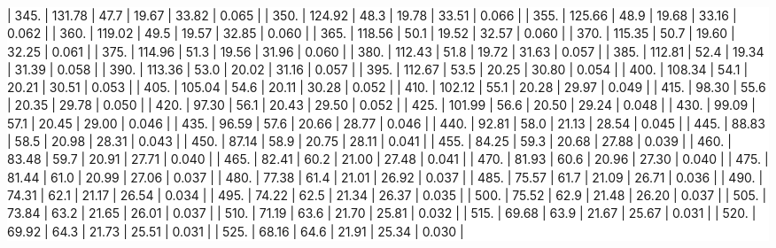 | 345.     | 131.78        | 47.7          | 19.67          | 33.82        | 0.065        |
| 350.     | 124.92        | 48.3          | 19.78          | 33.51        | 0.066        |
| 355.     | 125.66        | 48.9          | 19.68          | 33.16        | 0.062        |
| 360.     | 119.02        | 49.5          | 19.57          | 32.85        | 0.060        |
| 365.     | 118.56        | 50.1          | 19.52          | 32.57        | 0.060        |
| 370.     | 115.35        | 50.7          | 19.60          | 32.25        | 0.061        |
| 375.     | 114.96        | 51.3          | 19.56          | 31.96        | 0.060        |
| 380.     | 112.43        | 51.8          | 19.72          | 31.63        | 0.057        |
| 385.     | 112.81        | 52.4          | 19.34          | 31.39        | 0.058        |
| 390.     | 113.36        | 53.0          | 20.02          | 31.16        | 0.057        |
| 395.     | 112.67        | 53.5          | 20.25          | 30.80        | 0.054        |
| 400.     | 108.34        | 54.1          | 20.21          | 30.51        | 0.053        |
| 405.     | 105.04        | 54.6          | 20.11          | 30.28        | 0.052        |
| 410.     | 102.12        | 55.1          | 20.28          | 29.97        | 0.049        |
| 415.     | 98.30         | 55.6          | 20.35          | 29.78        | 0.050        |
| 420.     | 97.30         | 56.1          | 20.43          | 29.50        | 0.052        |
| 425.     | 101.99        | 56.6          | 20.50          | 29.24        | 0.048        |
| 430.     | 99.09         | 57.1          | 20.45          | 29.00        | 0.046        |
| 435.     | 96.59         | 57.6          | 20.66          | 28.77        | 0.046        |
| 440.     | 92.81         | 58.0          | 21.13          | 28.54        | 0.045        |
| 445.     | 88.83         | 58.5          | 20.98          | 28.31        | 0.043        |
| 450.     | 87.14         | 58.9          | 20.75          | 28.11        | 0.041        |
| 455.     | 84.25         | 59.3          | 20.68          | 27.88        | 0.039        |
| 460.     | 83.48         | 59.7          | 20.91          | 27.71        | 0.040        |
| 465.     | 82.41         | 60.2          | 21.00          | 27.48        | 0.041        |
| 470.     | 81.93         | 60.6          | 20.96          | 27.30        | 0.040        |
| 475.     | 81.44         | 61.0          | 20.99          | 27.06        | 0.037        |
| 480.     | 77.38         | 61.4          | 21.01          | 26.92        | 0.037        |
| 485.     | 75.57         | 61.7          | 21.09          | 26.71        | 0.036        |
| 490.     | 74.31         | 62.1          | 21.17          | 26.54        | 0.034        |
| 495.     | 74.22         | 62.5          | 21.34          | 26.37        | 0.035        |
| 500.     | 75.52         | 62.9          | 21.48          | 26.20        | 0.037        |
| 505.     | 73.84         | 63.2          | 21.65          | 26.01        | 0.037        |
| 510.     | 71.19         | 63.6          | 21.70          | 25.81        | 0.032        |
| 515.     | 69.68         | 63.9          | 21.67          | 25.67        | 0.031        |
| 520.     | 69.92         | 64.3          | 21.73          | 25.51        | 0.031        |
| 525.     | 68.16         | 64.6          | 21.91          | 25.34        | 0.030        |